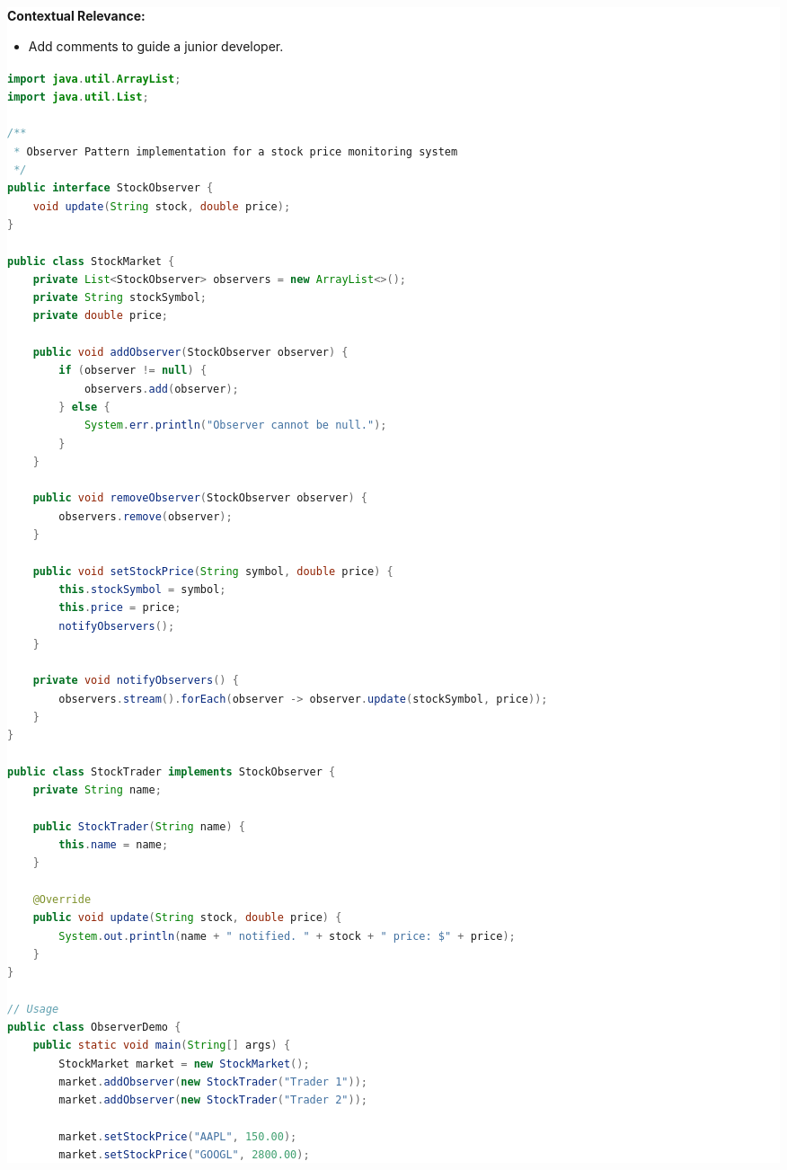 **Contextual Relevance:**
- Add comments to guide a junior developer.

```java
import java.util.ArrayList;
import java.util.List;

/**
 * Observer Pattern implementation for a stock price monitoring system
 */
public interface StockObserver {
    void update(String stock, double price);
}

public class StockMarket {
    private List<StockObserver> observers = new ArrayList<>();
    private String stockSymbol;
    private double price;

    public void addObserver(StockObserver observer) {
        if (observer != null) {
            observers.add(observer);
        } else {
            System.err.println("Observer cannot be null.");
        }
    }

    public void removeObserver(StockObserver observer) {
        observers.remove(observer);
    }

    public void setStockPrice(String symbol, double price) {
        this.stockSymbol = symbol;
        this.price = price;
        notifyObservers();
    }

    private void notifyObservers() {
        observers.stream().forEach(observer -> observer.update(stockSymbol, price));
    }
}

public class StockTrader implements StockObserver {
    private String name;

    public StockTrader(String name) {
        this.name = name;
    }

    @Override
    public void update(String stock, double price) {
        System.out.println(name + " notified. " + stock + " price: $" + price);
    }
}

// Usage
public class ObserverDemo {
    public static void main(String[] args) {
        StockMarket market = new StockMarket();
        market.addObserver(new StockTrader("Trader 1"));
        market.addObserver(new StockTrader("Trader 2"));

        market.setStockPrice("AAPL", 150.00);
        market.setStockPrice("GOOGL", 2800.00);
```